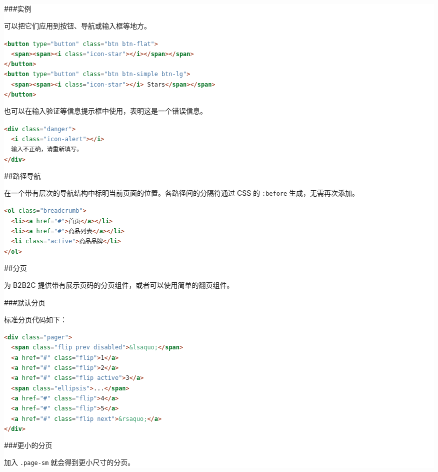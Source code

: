 ###实例

可以把它们应用到按钮、导航或输入框等地方。

```html
<button type="button" class="btn btn-flat">
  <span><span><i class="icon-star"></i></span></span>
</button>
<button type="button" class="btn btn-simple btn-lg">
  <span><span><i class="icon-star"></i> Stars</span></span>
</button>
```

也可以在输入验证等信息提示框中使用，表明这是一个错误信息。

```html
<div class="danger">
  <i class="icon-alert"></i>
  输入不正确，请重新填写。
</div>
```

##路径导航

在一个带有层次的导航结构中标明当前页面的位置。各路径间的分隔符通过 CSS 的 `:before` 生成，无需再次添加。

```html
<ol class="breadcrumb">
  <li><a href="#">首页</a></li>
  <li><a href="#">商品列表</a></li>
  <li class="active">商品品牌</li>
</ol>
```

##分页

为 B2B2C 提供带有展示页码的分页组件，或者可以使用简单的翻页组件。

###默认分页

标准分页代码如下：

```html
<div class="pager">
  <span class="flip prev disabled">&lsaquo;</span>
  <a href="#" class="flip">1</a>
  <a href="#" class="flip">2</a>
  <a href="#" class="flip active">3</a>
  <span class="ellipsis">...</span>
  <a href="#" class="flip">4</a>
  <a href="#" class="flip">5</a>
  <a href="#" class="flip next">&rsaquo;</a>
</div>
```

###更小的分页

加入 `.page-sm` 就会得到更小尺寸的分页。
